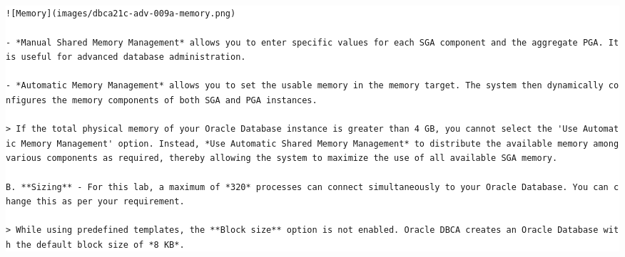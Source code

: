     ![Memory](images/dbca21c-adv-009a-memory.png)

	- *Manual Shared Memory Management* allows you to enter specific values for each SGA component and the aggregate PGA. It is useful for advanced database administration.  

	- *Automatic Memory Management* allows you to set the usable memory in the memory target. The system then dynamically configures the memory components of both SGA and PGA instances.

	> If the total physical memory of your Oracle Database instance is greater than 4 GB, you cannot select the 'Use Automatic Memory Management' option. Instead, *Use Automatic Shared Memory Management* to distribute the available memory among various components as required, thereby allowing the system to maximize the use of all available SGA memory.

	B. **Sizing** - For this lab, a maximum of *320* processes can connect simultaneously to your Oracle Database. You can change this as per your requirement.  

	> While using predefined templates, the **Block size** option is not enabled. Oracle DBCA creates an Oracle Database with the default block size of *8 KB*.
